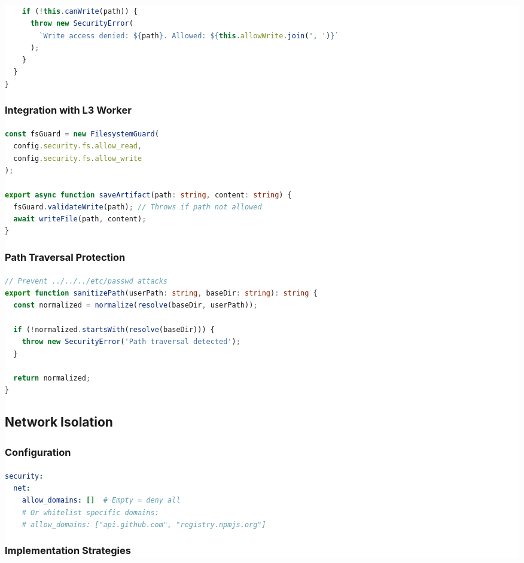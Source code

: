 ```typescript
    if (!this.canWrite(path)) {
      throw new SecurityError(
        `Write access denied: ${path}. Allowed: ${this.allowWrite.join(', ')}`
      );
    }
  }
}
```

### Integration with L3 Worker

```typescript
const fsGuard = new FilesystemGuard(
  config.security.fs.allow_read,
  config.security.fs.allow_write
);

export async function saveArtifact(path: string, content: string) {
  fsGuard.validateWrite(path); // Throws if path not allowed
  await writeFile(path, content);
}
```

### Path Traversal Protection

```typescript
// Prevent ../../../etc/passwd attacks
export function sanitizePath(userPath: string, baseDir: string): string {
  const normalized = normalize(resolve(baseDir, userPath));

  if (!normalized.startsWith(resolve(baseDir))) {
    throw new SecurityError('Path traversal detected');
  }

  return normalized;
}
```

## Network Isolation

### Configuration

```yaml
security:
  net:
    allow_domains: []  # Empty = deny all
    # Or whitelist specific domains:
    # allow_domains: ["api.github.com", "registry.npmjs.org"]
```

### Implementation Strategies

